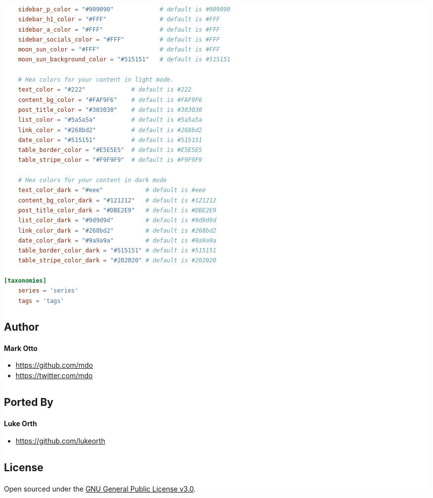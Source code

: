 ```toml
    sidebar_p_color = "#909090"             # default is #909090
    sidebar_h1_color = "#FFF"               # default is #FFF
    sidebar_a_color = "#FFF"                # default is #FFF
    sidebar_socials_color = "#FFF"          # default is #FFF
    moon_sun_color = "#FFF"                 # default is #FFF
    moon_sun_background_color = "#515151"   # default is #515151

    # Hex colors for your content in light mode.
    text_color = "#222"             # default is #222
    content_bg_color = "#FAF9F6"    # default is #FAF9F6
    post_title_color = "#303030"    # default is #303030
    list_color = "#5a5a5a"          # default is #5a5a5a
    link_color = "#268bd2"          # default is #268bd2
    date_color = "#515151"          # default is #515151
    table_border_color = "#E5E5E5"  # default is #E5E5E5
    table_stripe_color = "#F9F9F9"  # default is #F9F9F9

    # Hex colors for your content in dark mode
    text_color_dark = "#eee"            # default is #eee
    content_bg_color_dark = "#121212"   # default is #121212
    post_title_color_dark = "#DBE2E9"   # default is #DBE2E9
    list_color_dark = "#9d9d9d"         # default is #9d9d9d
    link_color_dark = "#268bd2"         # default is #268bd2
    date_color_dark = "#9a9a9a"         # default is #9a9a9a
    table_border_color_dark = "#515151" # default is #515151
    table_stripe_color_dark = "#202020" # default is #202020

[taxonomies]
    series = 'series'
    tags = 'tags'
```

## Author
**Mark Otto**
- <https://github.com/mdo>
- <https://twitter.com/mdo>

## Ported By
**Luke Orth**
- <https://github.com/lukeorth>

## License

Open sourced under the [GNU General Public License v3.0](LICENSE.md).
